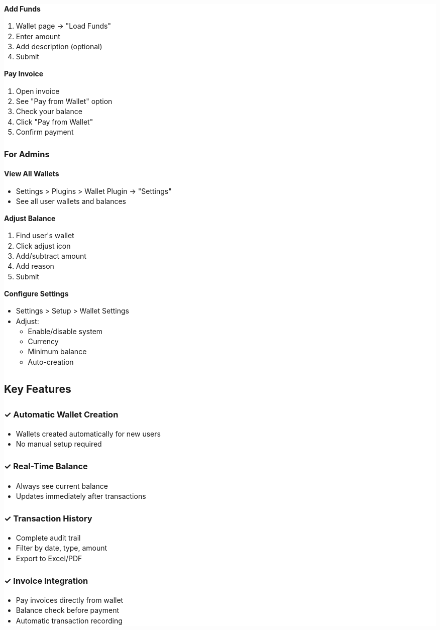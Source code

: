 **Add Funds**
1. Wallet page → "Load Funds"
2. Enter amount
3. Add description (optional)
4. Submit

**Pay Invoice**
1. Open invoice
2. See "Pay from Wallet" option
3. Check your balance
4. Click "Pay from Wallet"
5. Confirm payment

### For Admins

**View All Wallets**
- Settings > Plugins > Wallet Plugin → "Settings"
- See all user wallets and balances

**Adjust Balance**
1. Find user's wallet
2. Click adjust icon
3. Add/subtract amount
4. Add reason
5. Submit

**Configure Settings**
- Settings > Setup > Wallet Settings
- Adjust:
  - Enable/disable system
  - Currency
  - Minimum balance
  - Auto-creation

## Key Features

### ✓ Automatic Wallet Creation
- Wallets created automatically for new users
- No manual setup required

### ✓ Real-Time Balance
- Always see current balance
- Updates immediately after transactions

### ✓ Transaction History
- Complete audit trail
- Filter by date, type, amount
- Export to Excel/PDF

### ✓ Invoice Integration
- Pay invoices directly from wallet
- Balance check before payment
- Automatic transaction recording
